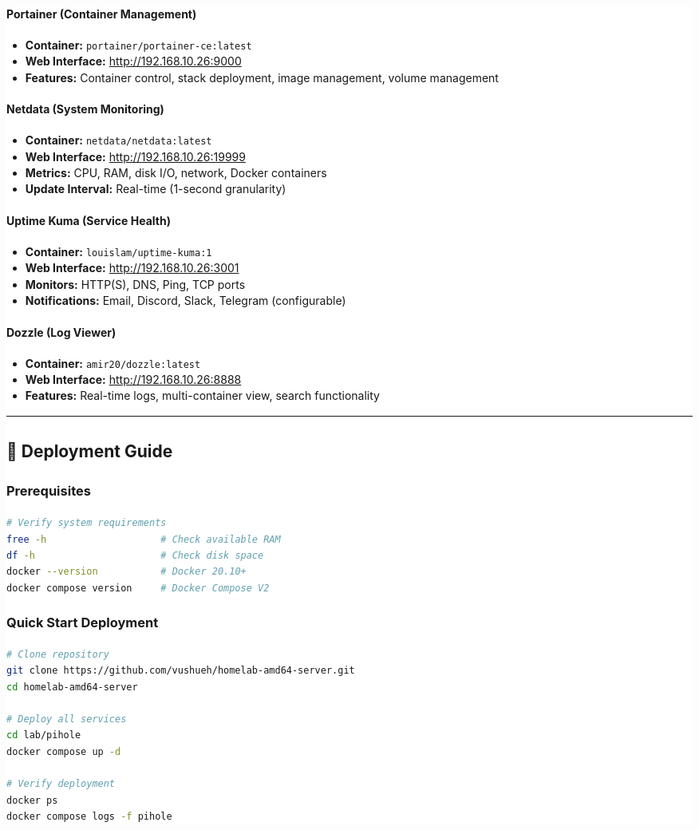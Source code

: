 #### Portainer (Container Management)
- **Container:** `portainer/portainer-ce:latest`
- **Web Interface:** http://192.168.10.26:9000
- **Features:** Container control, stack deployment, image management, volume management

#### Netdata (System Monitoring)
- **Container:** `netdata/netdata:latest`
- **Web Interface:** http://192.168.10.26:19999
- **Metrics:** CPU, RAM, disk I/O, network, Docker containers
- **Update Interval:** Real-time (1-second granularity)

#### Uptime Kuma (Service Health)
- **Container:** `louislam/uptime-kuma:1`
- **Web Interface:** http://192.168.10.26:3001
- **Monitors:** HTTP(S), DNS, Ping, TCP ports
- **Notifications:** Email, Discord, Slack, Telegram (configurable)

#### Dozzle (Log Viewer)
- **Container:** `amir20/dozzle:latest`
- **Web Interface:** http://192.168.10.26:8888
- **Features:** Real-time logs, multi-container view, search functionality

---

## 🚀 Deployment Guide

### Prerequisites

```bash
# Verify system requirements
free -h                    # Check available RAM
df -h                      # Check disk space
docker --version           # Docker 20.10+
docker compose version     # Docker Compose V2
```

### Quick Start Deployment

```bash
# Clone repository
git clone https://github.com/vushueh/homelab-amd64-server.git
cd homelab-amd64-server

# Deploy all services
cd lab/pihole
docker compose up -d

# Verify deployment
docker ps
docker compose logs -f pihole
```
